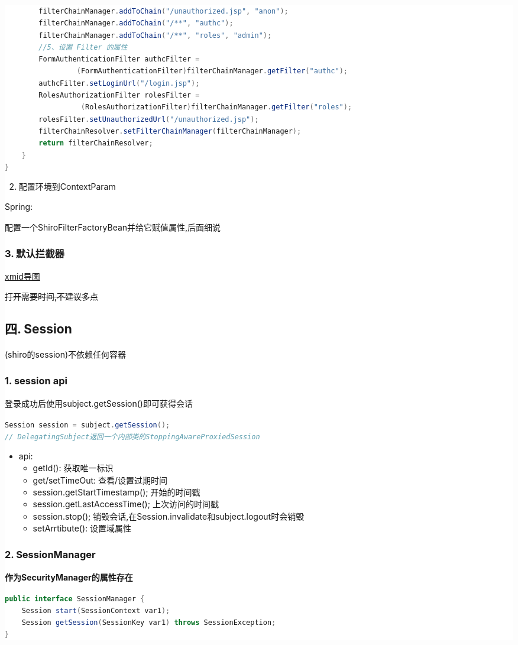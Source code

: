    ```java
           filterChainManager.addToChain("/unauthorized.jsp", "anon");
           filterChainManager.addToChain("/**", "authc");
           filterChainManager.addToChain("/**", "roles", "admin");
           //5、设置 Filter 的属性
           FormAuthenticationFilter authcFilter =
                    (FormAuthenticationFilter)filterChainManager.getFilter("authc");
           authcFilter.setLoginUrl("/login.jsp");
           RolesAuthorizationFilter rolesFilter =
                     (RolesAuthorizationFilter)filterChainManager.getFilter("roles");
           rolesFilter.setUnauthorizedUrl("/unauthorized.jsp");
           filterChainResolver.setFilterChainManager(filterChainManager);
           return filterChainResolver;
       }
   }
   ```

2. 配置环境到ContextParam

Spring: 

配置一个ShiroFilterFactoryBean并给它赋值属性,后面细说

### 3. 默认拦截器

[xmid导图](file:///E:\learning\shiro\默认Filter.xmind)

~~打开需要时间,不建议多点~~

## 四. Session

(shiro的session)不依赖任何容器

### 1. session api

登录成功后使用subject.getSession()即可获得会话

```java
Session session = subject.getSession();
// DelegatingSubject返回一个内部类的StoppingAwareProxiedSession
```

* api:
  * getId(): 获取唯一标识
  * get/setTimeOut: 查看/设置过期时间
  * session.getStartTimestamp(); 开始的时间戳 
  * session.getLastAccessTime(); 上次访问的时间戳
  * session.stop(); 销毁会话,在Session.invalidate和subject.logout时会销毁
  * setArrtibute(): 设置域属性

### 2. SessionManager

**作为SecurityManager的属性存在**

```java
public interface SessionManager {
    Session start(SessionContext var1);
    Session getSession(SessionKey var1) throws SessionException;
}
```

